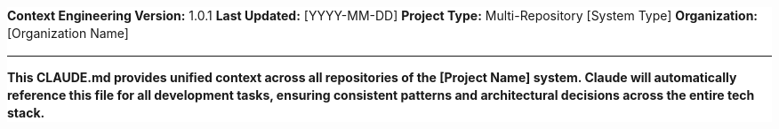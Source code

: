 
**Context Engineering Version:** 1.0.1
**Last Updated:** [YYYY-MM-DD]
**Project Type:** Multi-Repository [System Type]
**Organization:** [Organization Name]

---

**This CLAUDE.md provides unified context across all repositories of the [Project Name] system. Claude will automatically reference this file for all development tasks, ensuring consistent patterns and architectural decisions across the entire tech stack.**
